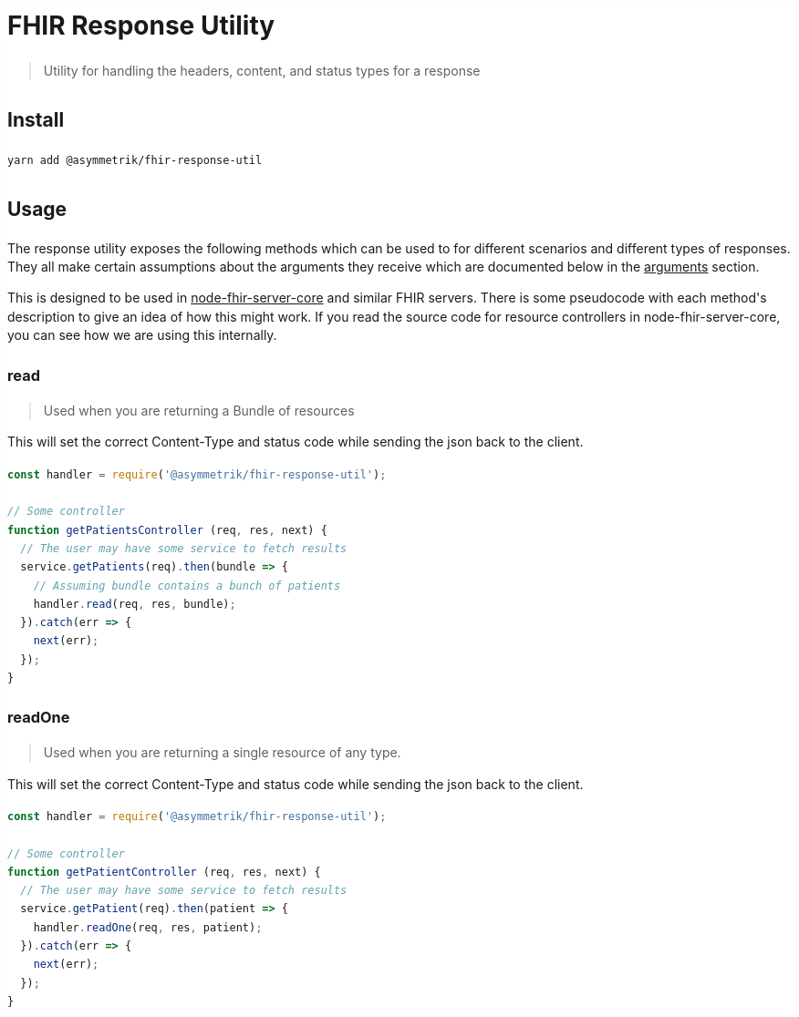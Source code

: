 # FHIR Response Utility
> Utility for handling the headers, content, and status types for a response

## Install

```shell
yarn add @asymmetrik/fhir-response-util
```

## Usage
The response utility exposes the following methods which can be used to for different scenarios and different types of responses. They all make certain assumptions about the arguments they receive which are documented below in the [arguments](#arguments) section.

This is designed to be used in [node-fhir-server-core](https://github.com/Asymmetrik/node-fhir-server-core) and similar FHIR servers. There is some pseudocode with each method's description to give an idea of how this might work. If you read the source code for resource controllers in node-fhir-server-core, you can see how we are using this internally. 

### read
> Used when you are returning a Bundle of resources

This will set the correct Content-Type and status code while sending the json back to the client.

```javascript
const handler = require('@asymmetrik/fhir-response-util');

// Some controller
function getPatientsController (req, res, next) {
  // The user may have some service to fetch results
  service.getPatients(req).then(bundle => {
    // Assuming bundle contains a bunch of patients
    handler.read(req, res, bundle);
  }).catch(err => {
    next(err);
  });
}
```

### readOne
> Used when you are returning a single resource of any type.

This will set the correct Content-Type and status code while sending the json back to the client.

```javascript
const handler = require('@asymmetrik/fhir-response-util');

// Some controller
function getPatientController (req, res, next) {
  // The user may have some service to fetch results
  service.getPatient(req).then(patient => {
    handler.readOne(req, res, patient);
  }).catch(err => {
    next(err);
  });
}
```
